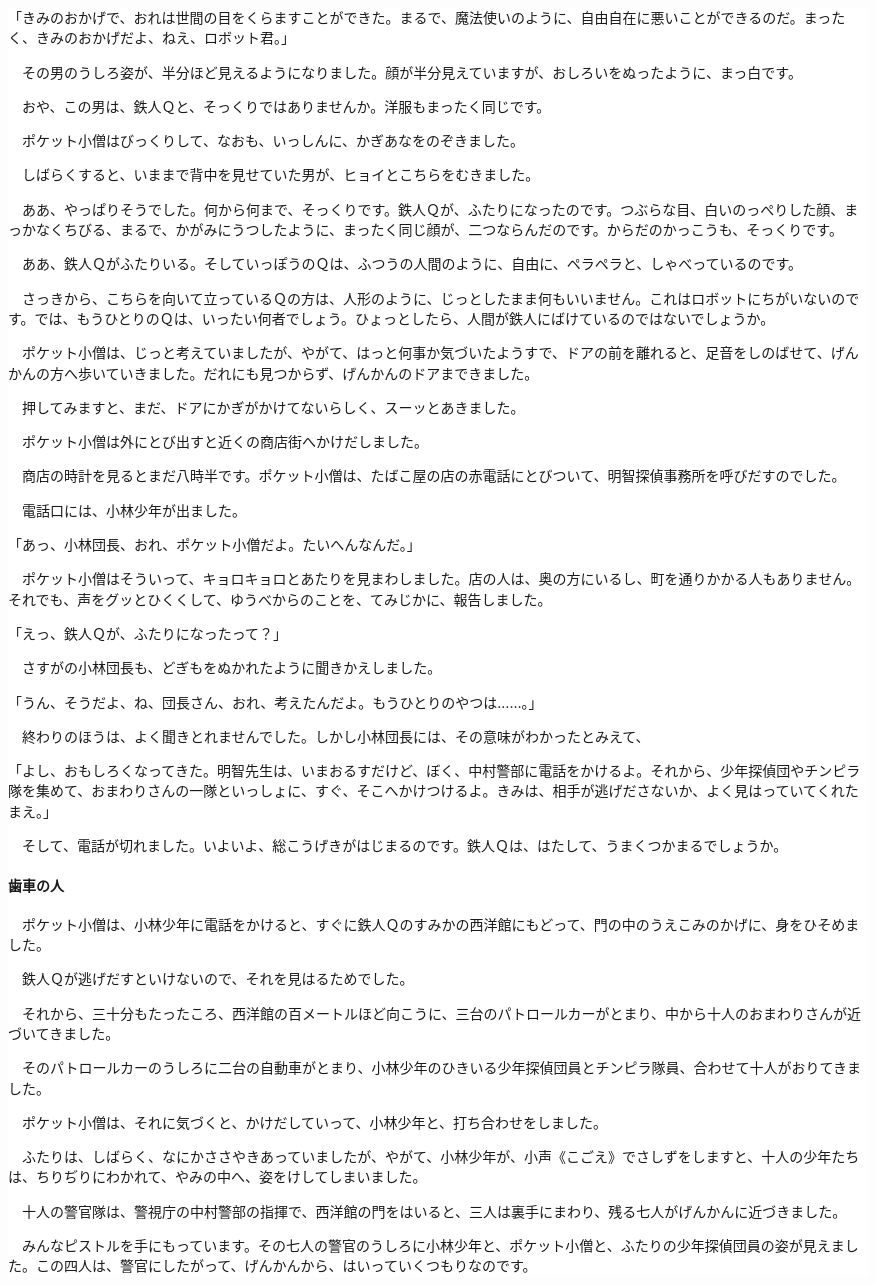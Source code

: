 「きみのおかげで、おれは世間の目をくらますことができた。まるで、魔法使いのように、自由自在に悪いことができるのだ。まったく、きみのおかげだよ、ねえ、ロボット君。」

　その男のうしろ姿が、半分ほど見えるようになりました。顔が半分見えていますが、おしろいをぬったように、まっ白です。

　おや、この男は、鉄人Ｑと、そっくりではありませんか。洋服もまったく同じです。

　ポケット小僧はびっくりして、なおも、いっしんに、かぎあなをのぞきました。

　しばらくすると、いままで背中を見せていた男が、ヒョイとこちらをむきました。

　ああ、やっぱりそうでした。何から何まで、そっくりです。鉄人Ｑが、ふたりになったのです。つぶらな目、白いのっぺりした顔、まっかなくちびる、まるで、かがみにうつしたように、まったく同じ顔が、二つならんだのです。からだのかっこうも、そっくりです。

　ああ、鉄人Ｑがふたりいる。そしていっぽうのＱは、ふつうの人間のように、自由に、ペラペラと、しゃべっているのです。

　さっきから、こちらを向いて立っているＱの方は、人形のように、じっとしたまま何もいいません。これはロボットにちがいないのです。では、もうひとりのＱは、いったい何者でしょう。ひょっとしたら、人間が鉄人にばけているのではないでしょうか。

　ポケット小僧は、じっと考えていましたが、やがて、はっと何事か気づいたようすで、ドアの前を離れると、足音をしのばせて、げんかんの方へ歩いていきました。だれにも見つからず、げんかんのドアまできました。

　押してみますと、まだ、ドアにかぎがかけてないらしく、スーッとあきました。

　ポケット小僧は外にとび出すと近くの商店街へかけだしました。

　商店の時計を見るとまだ八時半です。ポケット小僧は、たばこ屋の店の赤電話にとびついて、明智探偵事務所を呼びだすのでした。

　電話口には、小林少年が出ました。

「あっ、小林団長、おれ、ポケット小僧だよ。たいへんなんだ。」

　ポケット小僧はそういって、キョロキョロとあたりを見まわしました。店の人は、奥の方にいるし、町を通りかかる人もありません。それでも、声をグッとひくくして、ゆうべからのことを、てみじかに、報告しました。

「えっ、鉄人Ｑが、ふたりになったって？」

　さすがの小林団長も、どぎもをぬかれたように聞きかえしました。

「うん、そうだよ、ね、団長さん、おれ、考えたんだよ。もうひとりのやつは……。」

　終わりのほうは、よく聞きとれませんでした。しかし小林団長には、その意味がわかったとみえて、

「よし、おもしろくなってきた。明智先生は、いまおるすだけど、ぼく、中村警部に電話をかけるよ。それから、少年探偵団やチンピラ隊を集めて、おまわりさんの一隊といっしょに、すぐ、そこへかけつけるよ。きみは、相手が逃げださないか、よく見はっていてくれたまえ。」

　そして、電話が切れました。いよいよ、総こうげきがはじまるのです。鉄人Ｑは、はたして、うまくつかまるでしょうか。



#### 歯車の人



　ポケット小僧は、小林少年に電話をかけると、すぐに鉄人Ｑのすみかの西洋館にもどって、門の中のうえこみのかげに、身をひそめました。

　鉄人Ｑが逃げだすといけないので、それを見はるためでした。

　それから、三十分もたったころ、西洋館の百メートルほど向こうに、三台のパトロールカーがとまり、中から十人のおまわりさんが近づいてきました。

　そのパトロールカーのうしろに二台の自動車がとまり、小林少年のひきいる少年探偵団員とチンピラ隊員、合わせて十人がおりてきました。

　ポケット小僧は、それに気づくと、かけだしていって、小林少年と、打ち合わせをしました。

　ふたりは、しばらく、なにかささやきあっていましたが、やがて、小林少年が、小声《こごえ》でさしずをしますと、十人の少年たちは、ちりぢりにわかれて、やみの中へ、姿をけしてしまいました。

　十人の警官隊は、警視庁の中村警部の指揮で、西洋館の門をはいると、三人は裏手にまわり、残る七人がげんかんに近づきました。

　みんなピストルを手にもっています。その七人の警官のうしろに小林少年と、ポケット小僧と、ふたりの少年探偵団員の姿が見えました。この四人は、警官にしたがって、げんかんから、はいっていくつもりなのです。
